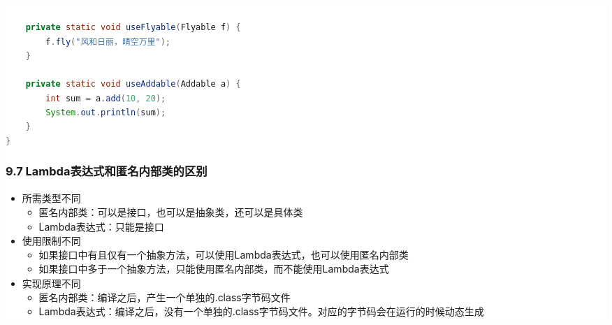   ```java
  
      private static void useFlyable(Flyable f) {
          f.fly("风和日丽，晴空万里");
      }
  
      private static void useAddable(Addable a) {
          int sum = a.add(10, 20);
          System.out.println(sum);
      }
  }
  ```

### 9.7 Lambda表达式和匿名内部类的区别

- 所需类型不同
  - 匿名内部类：可以是接口，也可以是抽象类，还可以是具体类
  - Lambda表达式：只能是接口
- 使用限制不同
  - 如果接口中有且仅有一个抽象方法，可以使用Lambda表达式，也可以使用匿名内部类
  - 如果接口中多于一个抽象方法，只能使用匿名内部类，而不能使用Lambda表达式
- 实现原理不同
  - 匿名内部类：编译之后，产生一个单独的.class字节码文件
  - Lambda表达式：编译之后，没有一个单独的.class字节码文件。对应的字节码会在运行的时候动态生成

















